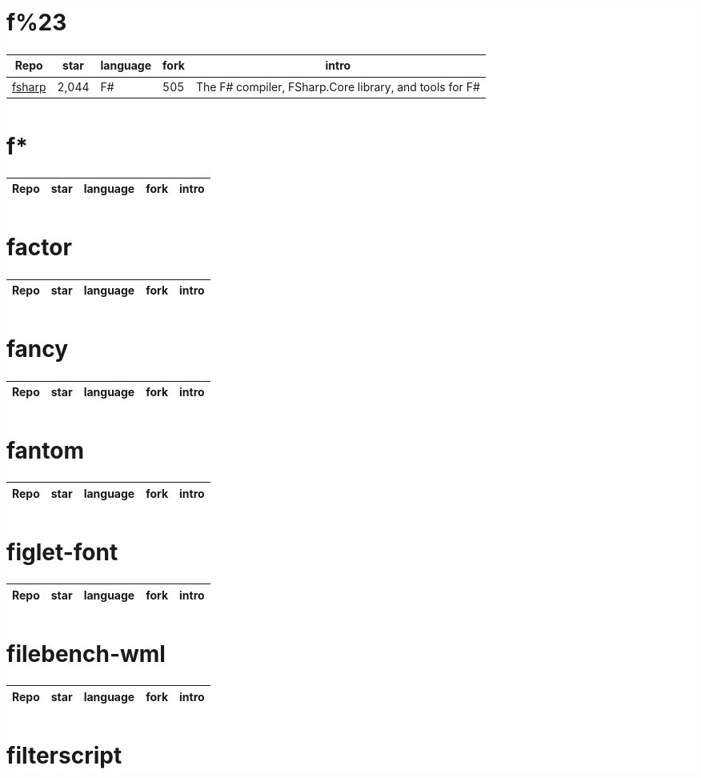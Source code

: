 
# f%23

Repo|star|language|fork|intro
-|-|-|-|-
[fsharp](https://github.com/dotnet/fsharp)|2,044|F#|505|The F# compiler, FSharp.Core library, and tools for F#


# f*

Repo|star|language|fork|intro
-|-|-|-|-



# factor

Repo|star|language|fork|intro
-|-|-|-|-



# fancy

Repo|star|language|fork|intro
-|-|-|-|-



# fantom

Repo|star|language|fork|intro
-|-|-|-|-



# figlet-font

Repo|star|language|fork|intro
-|-|-|-|-



# filebench-wml

Repo|star|language|fork|intro
-|-|-|-|-



# filterscript

